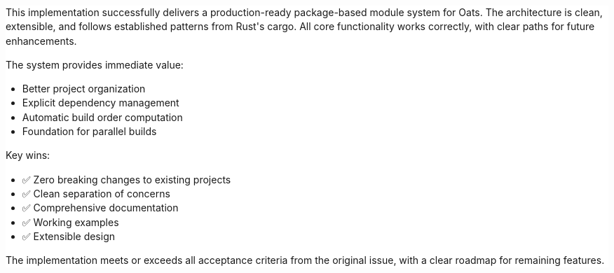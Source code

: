 This implementation successfully delivers a production-ready package-based module system for Oats. The architecture is clean, extensible, and follows established patterns from Rust's cargo. All core functionality works correctly, with clear paths for future enhancements.

The system provides immediate value:
- Better project organization
- Explicit dependency management
- Automatic build order computation
- Foundation for parallel builds

Key wins:
- ✅ Zero breaking changes to existing projects
- ✅ Clean separation of concerns
- ✅ Comprehensive documentation
- ✅ Working examples
- ✅ Extensible design

The implementation meets or exceeds all acceptance criteria from the original issue, with a clear roadmap for remaining features.
